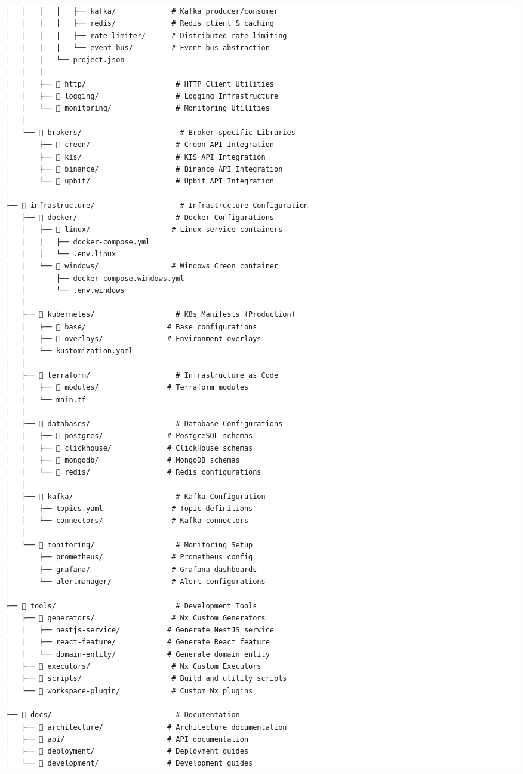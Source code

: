 ```
│   │   │   │   ├── kafka/             # Kafka producer/consumer
│   │   │   │   ├── redis/             # Redis client & caching
│   │   │   │   ├── rate-limiter/      # Distributed rate limiting
│   │   │   │   └── event-bus/         # Event bus abstraction
│   │   │   └── project.json
│   │   │
│   │   ├── 📁 http/                     # HTTP Client Utilities
│   │   ├── 📁 logging/                  # Logging Infrastructure
│   │   └── 📁 monitoring/               # Monitoring Utilities
│   │
│   └── 📁 brokers/                       # Broker-specific Libraries
│       ├── 📁 creon/                    # Creon API Integration
│       ├── 📁 kis/                      # KIS API Integration
│       ├── 📁 binance/                  # Binance API Integration
│       └── 📁 upbit/                    # Upbit API Integration
│
├── 📁 infrastructure/                    # Infrastructure Configuration
│   ├── 📁 docker/                       # Docker Configurations
│   │   ├── 📁 linux/                   # Linux service containers
│   │   │   ├── docker-compose.yml
│   │   │   └── .env.linux
│   │   └── 📁 windows/                 # Windows Creon container
│   │       ├── docker-compose.windows.yml
│   │       └── .env.windows
│   │
│   ├── 📁 kubernetes/                   # K8s Manifests (Production)
│   │   ├── 📁 base/                   # Base configurations
│   │   ├── 📁 overlays/               # Environment overlays
│   │   └── kustomization.yaml
│   │
│   ├── 📁 terraform/                    # Infrastructure as Code
│   │   ├── 📁 modules/                # Terraform modules
│   │   └── main.tf
│   │
│   ├── 📁 databases/                    # Database Configurations
│   │   ├── 📁 postgres/               # PostgreSQL schemas
│   │   ├── 📁 clickhouse/             # ClickHouse schemas
│   │   ├── 📁 mongodb/                # MongoDB schemas
│   │   └── 📁 redis/                  # Redis configurations
│   │
│   ├── 📁 kafka/                        # Kafka Configuration
│   │   ├── topics.yaml                # Topic definitions
│   │   └── connectors/                # Kafka connectors
│   │
│   └── 📁 monitoring/                   # Monitoring Setup
│       ├── prometheus/                # Prometheus config
│       ├── grafana/                   # Grafana dashboards
│       └── alertmanager/              # Alert configurations
│
├── 📁 tools/                            # Development Tools
│   ├── 📁 generators/                  # Nx Custom Generators
│   │   ├── nestjs-service/           # Generate NestJS service
│   │   ├── react-feature/            # Generate React feature
│   │   └── domain-entity/            # Generate domain entity
│   ├── 📁 executors/                   # Nx Custom Executors
│   ├── 📁 scripts/                     # Build and utility scripts
│   └── 📁 workspace-plugin/            # Custom Nx plugins
│
├── 📁 docs/                             # Documentation
│   ├── 📁 architecture/               # Architecture documentation
│   ├── 📁 api/                        # API documentation
│   ├── 📁 deployment/                 # Deployment guides
│   └── 📁 development/                # Development guides
```